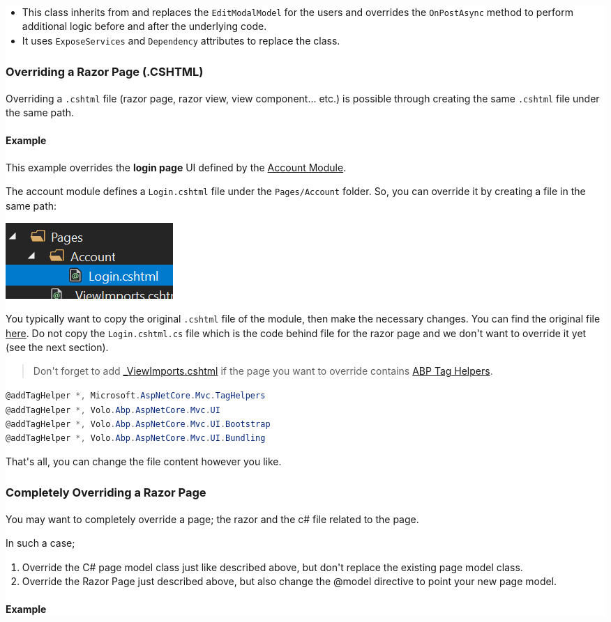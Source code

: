 * This class inherits from and replaces the `EditModalModel` for the users and overrides the `OnPostAsync` method to perform additional logic before and after the underlying code.
* It uses `ExposeServices` and `Dependency` attributes to replace the class.

### Overriding a Razor Page (.CSHTML)

Overriding a `.cshtml` file (razor page, razor view, view component... etc.) is possible through creating the same `.cshtml` file under the same path.

#### Example

This example overrides the **login page** UI defined by the [Account Module](../../../modules/account.md).

The account module defines a `Login.cshtml` file under the `Pages/Account` folder. So, you can override it by creating a file in the same path:

![overriding-login-cshtml](../../../images/overriding-login-cshtml.png)

You typically want to copy the original `.cshtml` file of the module, then make the necessary changes. You can find the original file [here](https://github.com/abpframework/abp/blob/dev/modules/account/src/Volo.Abp.Account.Web/Pages/Account/Login.cshtml). Do not copy the `Login.cshtml.cs` file which is the code behind file for the razor page and we don't want to override it yet (see the next section).

> Don't forget to add [_ViewImports.cshtml](https://learn.microsoft.com/en-us/aspnet/core/mvc/views/layout?view=aspnetcore-7.0#importing-shared-directives) if the page you want to override contains [ABP Tag Helpers](tag-helpers/index.md).

````csharp
@addTagHelper *, Microsoft.AspNetCore.Mvc.TagHelpers
@addTagHelper *, Volo.Abp.AspNetCore.Mvc.UI
@addTagHelper *, Volo.Abp.AspNetCore.Mvc.UI.Bootstrap
@addTagHelper *, Volo.Abp.AspNetCore.Mvc.UI.Bundling
````

That's all, you can change the file content however you like.

### Completely Overriding a Razor Page

You may want to completely override a page; the razor and the c# file related to the page.

In such a case;

1. Override the C# page model class just like described above, but don't replace the existing page model class.
2. Override the Razor Page just described above, but also change the @model directive to point your new page model.

#### Example
